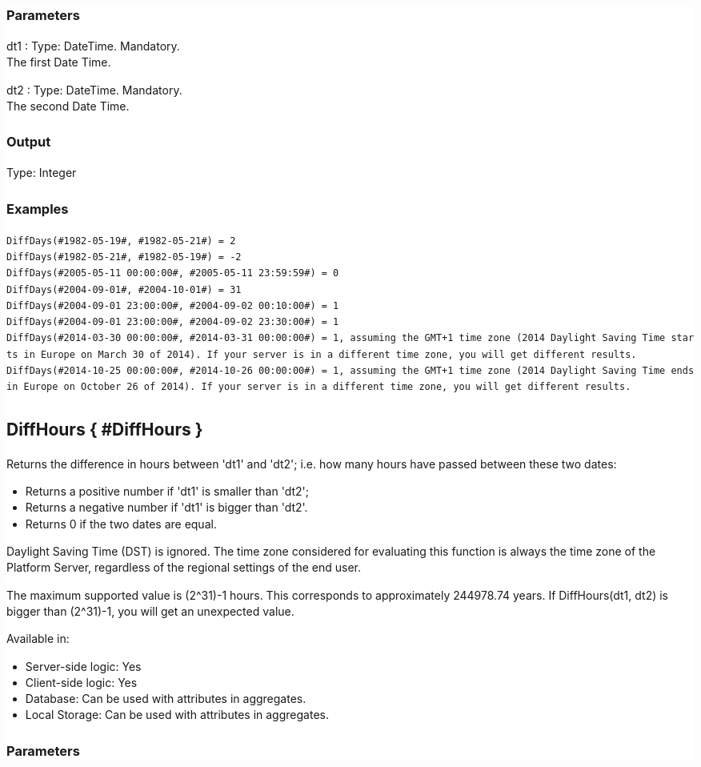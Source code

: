 ### Parameters

dt1
:    Type: DateTime. Mandatory.  
The first Date Time.

dt2
:    Type: DateTime. Mandatory.  
The second Date Time.

### Output

Type: Integer  

### Examples

```
DiffDays(#1982-05-19#, #1982-05-21#) = 2
DiffDays(#1982-05-21#, #1982-05-19#) = -2
DiffDays(#2005-05-11 00:00:00#, #2005-05-11 23:59:59#) = 0
DiffDays(#2004-09-01#, #2004-10-01#) = 31
DiffDays(#2004-09-01 23:00:00#, #2004-09-02 00:10:00#) = 1
DiffDays(#2004-09-01 23:00:00#, #2004-09-02 23:30:00#) = 1
DiffDays(#2014-03-30 00:00:00#, #2014-03-31 00:00:00#) = 1, assuming the GMT+1 time zone (2014 Daylight Saving Time starts in Europe on March 30 of 2014). If your server is in a different time zone, you will get different results.
DiffDays(#2014-10-25 00:00:00#, #2014-10-26 00:00:00#) = 1, assuming the GMT+1 time zone (2014 Daylight Saving Time ends in Europe on October 26 of 2014). If your server is in a different time zone, you will get different results.
```

## DiffHours { #DiffHours }

Returns the difference in hours between 'dt1' and 'dt2'; i.e. how many hours have passed between these two dates:  
  
- Returns a positive number if 'dt1' is smaller than 'dt2';  
- Returns a negative number if 'dt1' is bigger than 'dt2'.  
- Returns 0 if the two dates are equal.  
  
Daylight Saving Time (DST) is ignored. The time zone considered for evaluating this function is always the time zone of the Platform Server, regardless of the regional settings of the end user.  
  
The maximum supported value is (2^31)-1 hours. This corresponds to approximately 244978.74 years. If DiffHours(dt1, dt2) is bigger than (2^31)-1, you will get an unexpected value.  

Available in:  

  * Server-side logic: Yes
  * Client-side logic: Yes
  * Database: Can be used with attributes in aggregates.
  * Local Storage: Can be used with attributes in aggregates.

### Parameters
